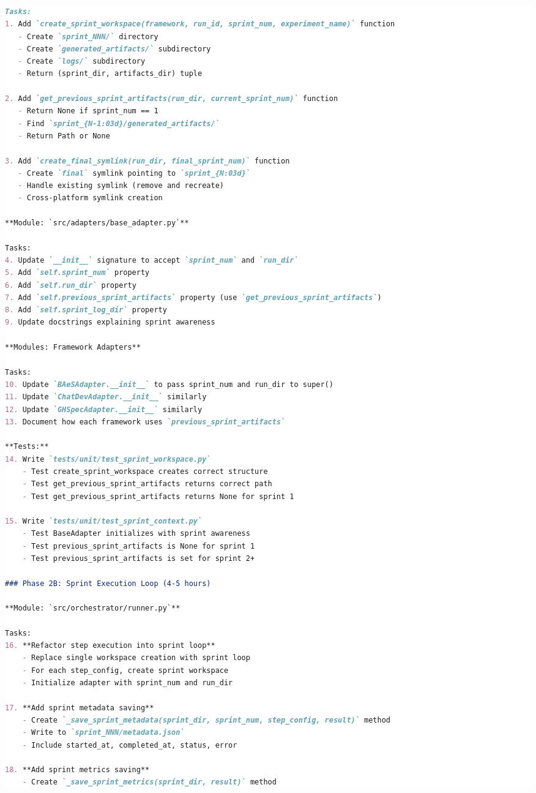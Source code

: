 ````markdown
Tasks:
1. Add `create_sprint_workspace(framework, run_id, sprint_num, experiment_name)` function
   - Create `sprint_NNN/` directory
   - Create `generated_artifacts/` subdirectory
   - Create `logs/` subdirectory
   - Return (sprint_dir, artifacts_dir) tuple

2. Add `get_previous_sprint_artifacts(run_dir, current_sprint_num)` function
   - Return None if sprint_num == 1
   - Find `sprint_{N-1:03d}/generated_artifacts/`
   - Return Path or None

3. Add `create_final_symlink(run_dir, final_sprint_num)` function
   - Create `final` symlink pointing to `sprint_{N:03d}`
   - Handle existing symlink (remove and recreate)
   - Cross-platform symlink creation

**Module: `src/adapters/base_adapter.py`**

Tasks:
4. Update `__init__` signature to accept `sprint_num` and `run_dir`
5. Add `self.sprint_num` property
6. Add `self.run_dir` property
7. Add `self.previous_sprint_artifacts` property (use `get_previous_sprint_artifacts`)
8. Add `self.sprint_log_dir` property
9. Update docstrings explaining sprint awareness

**Modules: Framework Adapters**

Tasks:
10. Update `BAeSAdapter.__init__` to pass sprint_num and run_dir to super()
11. Update `ChatDevAdapter.__init__` similarly
12. Update `GHSpecAdapter.__init__` similarly
13. Document how each framework uses `previous_sprint_artifacts`

**Tests:**
14. Write `tests/unit/test_sprint_workspace.py`
    - Test create_sprint_workspace creates correct structure
    - Test get_previous_sprint_artifacts returns correct path
    - Test get_previous_sprint_artifacts returns None for sprint 1

15. Write `tests/unit/test_sprint_context.py`
    - Test BaseAdapter initializes with sprint awareness
    - Test previous_sprint_artifacts is None for sprint 1
    - Test previous_sprint_artifacts is set for sprint 2+

### Phase 2B: Sprint Execution Loop (4-5 hours)

**Module: `src/orchestrator/runner.py`**

Tasks:
16. **Refactor step execution into sprint loop**
    - Replace single workspace creation with sprint loop
    - For each step_config, create sprint workspace
    - Initialize adapter with sprint_num and run_dir

17. **Add sprint metadata saving**
    - Create `_save_sprint_metadata(sprint_dir, sprint_num, step_config, result)` method
    - Write to `sprint_NNN/metadata.json`
    - Include started_at, completed_at, status, error

18. **Add sprint metrics saving**
    - Create `_save_sprint_metrics(sprint_dir, result)` method
````